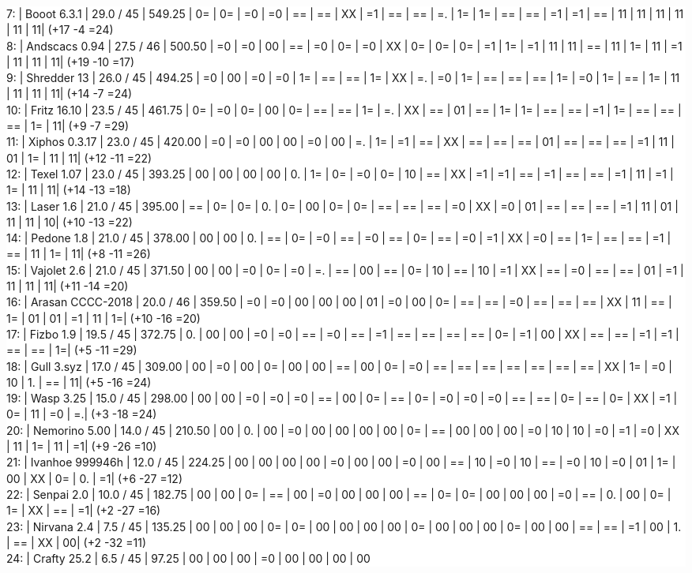 7: | Booot 6.3.1 | 29.0 / 45 | 549.25  | 0= | 0= | =0 | =0 | == | == | XX | =1
| == | == | =. | 1= | 1= | == | == | =1 | =1 | == | 11 | 11 | 11 | 11 | 11 |
11| (+17 -4 =24)  
8: | Andscacs 0.94 | 27.5 / 46 | 500.50  | =0 | =0 | 00 | == | =0 | 0= | =0 |
XX | 0= | 0= | 0= | =1 | 1= | =1 | 11 | 11 | == | 11 | 1= | 11 | =1 | 11 | 11
| 11| (+19 -10 =17)  
9: | Shredder 13 | 26.0 / 45 | 494.25  | =0 | 00 | =0 | =0 | 1= | == | == | 1=
| XX | =. | =0 | 1= | == | == | == | 1= | =0 | 1= | == | 1= | 11 | 11 | 11 |
11| (+14 -7 =24)  
10: | Fritz 16.10 | 23.5 / 45 | 461.75  | 0= | =0 | 0= | 00 | 0= | == | == |
1= | =. | XX | == | 01 | == | 1= | 1= | == | == | =1 | 1= | == | == | == | 1=
| 11| (+9 -7 =29)  
11: | Xiphos 0.3.17 | 23.0 / 45 | 420.00  | =0 | =0 | 00 | 00 | =0 | 00 | =. |
1= | =1 | == | XX | == | == | == | 01 | == | == | == | =1 | 11 | 01 | 1= | 11
| 11| (+12 -11 =22)  
12: | Texel 1.07 | 23.0 / 45 | 393.25  | 00 | 00 | 00 | 00 | 0. | 1= | 0= | =0
| 0= | 10 | == | XX | =1 | =1 | == | =1 | == | == | =1 | 11 | =1 | 1= | 11 |
11| (+14 -13 =18)  
13: | Laser 1.6 | 21.0 / 45 | 395.00  | == | 0= | 0= | 0. | 0= | 00 | 0= | 0=
| == | == | == | =0 | XX | =0 | 01 | == | == | == | =1 | 11 | 01 | 11 | 11 |
10| (+10 -13 =22)  
14: | Pedone 1.8 | 21.0 / 45 | 378.00  | 00 | 00 | 0. | == | 0= | =0 | == | =0
| == | 0= | == | =0 | =1 | XX | =0 | == | 1= | == | == | =1 | == | 11 | 1= |
11| (+8 -11 =26)  
15: | Vajolet 2.6 | 21.0 / 45 | 371.50  | 00 | 00 | =0 | 0= | =0 | =. | == |
00 | == | 0= | 10 | == | 10 | =1 | XX | == | =0 | == | == | 01 | =1 | 11 | 11
| 11| (+11 -14 =20)  
16: | Arasan CCCC-2018 | 20.0 / 46 | 359.50  | =0 | =0 | 00 | 00 | 00 | 01 |
=0 | 00 | 0= | == | == | =0 | == | == | == | XX | 11 | == | 1= | 01 | 01 | =1
| 11 | 1=| (+10 -16 =20)  
17: | Fizbo 1.9 | 19.5 / 45 | 372.75  | 0. | 00 | 00 | =0 | =0 | == | =0 | ==
| =1 | == | == | == | == | 0= | =1 | 00 | XX | == | == | =1 | =1 | == | == |
1=| (+5 -11 =29)  
18: | Gull 3.syz | 17.0 / 45 | 309.00  | 00 | =0 | 00 | 0= | 00 | 00 | == | 00
| 0= | =0 | == | == | == | == | == | == | == | XX | 1= | =0 | 10 | 1. | == |
11| (+5 -16 =24)  
19: | Wasp 3.25 | 15.0 / 45 | 298.00  | 00 | 00 | =0 | =0 | =0 | == | 00 | 0=
| == | 0= | =0 | =0 | =0 | == | == | 0= | == | 0= | XX | =1 | 0= | 11 | =0 |
=.| (+3 -18 =24)  
20: | Nemorino 5.00 | 14.0 / 45 | 210.50  | 00 | 0. | 00 | =0 | 00 | 00 | 00 |
00 | 0= | == | 00 | 00 | 00 | =0 | 10 | 10 | =0 | =1 | =0 | XX | 11 | 1= | 11
| =1| (+9 -26 =10)  
21: | Ivanhoe 999946h | 12.0 / 45 | 224.25  | 00 | 00 | 00 | 00 | =0 | 00 | 00
| =0 | 00 | == | 10 | =0 | 10 | == | =0 | 10 | =0 | 01 | 1= | 00 | XX | 0= |
0. | =1| (+6 -27 =12)  
22: | Senpai 2.0 | 10.0 / 45 | 182.75  | 00 | 00 | 0= | == | 00 | =0 | 00 | 00
| 00 | == | 0= | 0= | 00 | 00 | 00 | =0 | == | 0. | 00 | 0= | 1= | XX | == |
=1| (+2 -27 =16)  
23: | Nirvana 2.4 | 7.5 / 45 | 135.25  | 00 | 00 | 00 | 0= | 0= | 00 | 00 | 00
| 00 | 0= | 00 | 00 | 00 | 0= | 00 | 00 | == | == | =1 | 00 | 1. | == | XX |
00| (+2 -32 =11)  
24: | Crafty 25.2 | 6.5 / 45 | 97.25  | 00 | 00 | 00 | =0 | 00 | 00 | 00 | 00